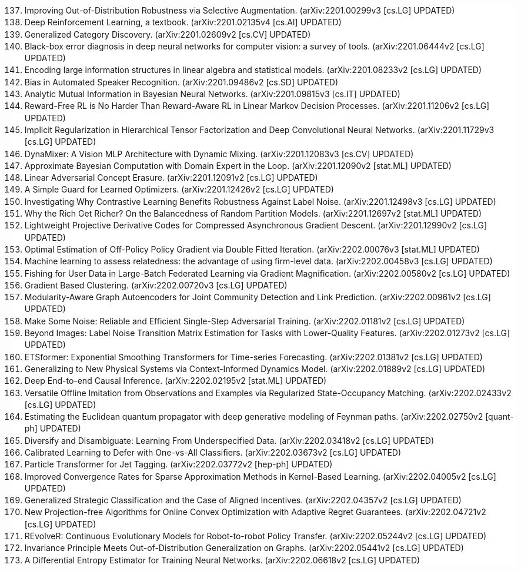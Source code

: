 137. Improving Out-of-Distribution Robustness via Selective Augmentation. (arXiv:2201.00299v3 [cs.LG] UPDATED)
138. Deep Reinforcement Learning, a textbook. (arXiv:2201.02135v4 [cs.AI] UPDATED)
139. Generalized Category Discovery. (arXiv:2201.02609v2 [cs.CV] UPDATED)
140. Black-box error diagnosis in deep neural networks for computer vision: a survey of tools. (arXiv:2201.06444v2 [cs.LG] UPDATED)
141. Encoding large information structures in linear algebra and statistical models. (arXiv:2201.08233v2 [cs.LG] UPDATED)
142. Bias in Automated Speaker Recognition. (arXiv:2201.09486v2 [cs.SD] UPDATED)
143. Analytic Mutual Information in Bayesian Neural Networks. (arXiv:2201.09815v3 [cs.IT] UPDATED)
144. Reward-Free RL is No Harder Than Reward-Aware RL in Linear Markov Decision Processes. (arXiv:2201.11206v2 [cs.LG] UPDATED)
145. Implicit Regularization in Hierarchical Tensor Factorization and Deep Convolutional Neural Networks. (arXiv:2201.11729v3 [cs.LG] UPDATED)
146. DynaMixer: A Vision MLP Architecture with Dynamic Mixing. (arXiv:2201.12083v3 [cs.CV] UPDATED)
147. Approximate Bayesian Computation with Domain Expert in the Loop. (arXiv:2201.12090v2 [stat.ML] UPDATED)
148. Linear Adversarial Concept Erasure. (arXiv:2201.12091v2 [cs.LG] UPDATED)
149. A Simple Guard for Learned Optimizers. (arXiv:2201.12426v2 [cs.LG] UPDATED)
150. Investigating Why Contrastive Learning Benefits Robustness Against Label Noise. (arXiv:2201.12498v3 [cs.LG] UPDATED)
151. Why the Rich Get Richer? On the Balancedness of Random Partition Models. (arXiv:2201.12697v2 [stat.ML] UPDATED)
152. Lightweight Projective Derivative Codes for Compressed Asynchronous Gradient Descent. (arXiv:2201.12990v2 [cs.LG] UPDATED)
153. Optimal Estimation of Off-Policy Policy Gradient via Double Fitted Iteration. (arXiv:2202.00076v3 [stat.ML] UPDATED)
154. Machine learning to assess relatedness: the advantage of using firm-level data. (arXiv:2202.00458v3 [cs.LG] UPDATED)
155. Fishing for User Data in Large-Batch Federated Learning via Gradient Magnification. (arXiv:2202.00580v2 [cs.LG] UPDATED)
156. Gradient Based Clustering. (arXiv:2202.00720v3 [cs.LG] UPDATED)
157. Modularity-Aware Graph Autoencoders for Joint Community Detection and Link Prediction. (arXiv:2202.00961v2 [cs.LG] UPDATED)
158. Make Some Noise: Reliable and Efficient Single-Step Adversarial Training. (arXiv:2202.01181v2 [cs.LG] UPDATED)
159. Beyond Images: Label Noise Transition Matrix Estimation for Tasks with Lower-Quality Features. (arXiv:2202.01273v2 [cs.LG] UPDATED)
160. ETSformer: Exponential Smoothing Transformers for Time-series Forecasting. (arXiv:2202.01381v2 [cs.LG] UPDATED)
161. Generalizing to New Physical Systems via Context-Informed Dynamics Model. (arXiv:2202.01889v2 [cs.LG] UPDATED)
162. Deep End-to-end Causal Inference. (arXiv:2202.02195v2 [stat.ML] UPDATED)
163. Versatile Offline Imitation from Observations and Examples via Regularized State-Occupancy Matching. (arXiv:2202.02433v2 [cs.LG] UPDATED)
164. Estimating the Euclidean quantum propagator with deep generative modeling of Feynman paths. (arXiv:2202.02750v2 [quant-ph] UPDATED)
165. Diversify and Disambiguate: Learning From Underspecified Data. (arXiv:2202.03418v2 [cs.LG] UPDATED)
166. Calibrated Learning to Defer with One-vs-All Classifiers. (arXiv:2202.03673v2 [cs.LG] UPDATED)
167. Particle Transformer for Jet Tagging. (arXiv:2202.03772v2 [hep-ph] UPDATED)
168. Improved Convergence Rates for Sparse Approximation Methods in Kernel-Based Learning. (arXiv:2202.04005v2 [cs.LG] UPDATED)
169. Generalized Strategic Classification and the Case of Aligned Incentives. (arXiv:2202.04357v2 [cs.LG] UPDATED)
170. New Projection-free Algorithms for Online Convex Optimization with Adaptive Regret Guarantees. (arXiv:2202.04721v2 [cs.LG] UPDATED)
171. REvolveR: Continuous Evolutionary Models for Robot-to-robot Policy Transfer. (arXiv:2202.05244v2 [cs.LG] UPDATED)
172. Invariance Principle Meets Out-of-Distribution Generalization on Graphs. (arXiv:2202.05441v2 [cs.LG] UPDATED)
173. A Differential Entropy Estimator for Training Neural Networks. (arXiv:2202.06618v2 [cs.LG] UPDATED)